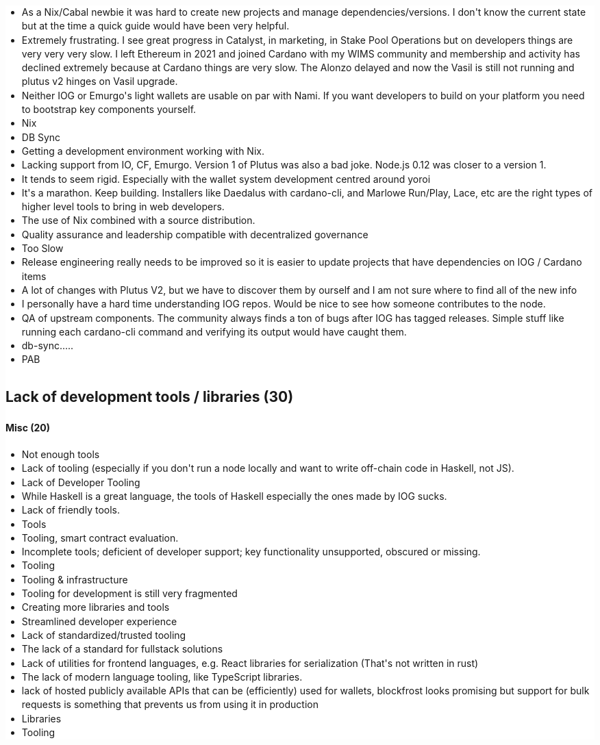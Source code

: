 - As a Nix/Cabal newbie it was hard to create new projects and manage dependencies/versions. I don't know the current state but at the time a quick guide would have been very helpful.
- Extremely frustrating. I see great progress in Catalyst, in marketing, in Stake Pool Operations but on developers things are very very very slow. I left Ethereum in 2021 and joined Cardano with my WIMS community and membership and activity has declined extremely because at Cardano things are very slow. The Alonzo delayed and now the Vasil is still not running and plutus v2 hinges on Vasil upgrade.
- Neither IOG or Emurgo's light wallets are usable on par with Nami. If you want developers to build on your platform you need to bootstrap key components yourself.
- Nix
- DB Sync
- Getting a development environment working with Nix.
- Lacking support from IO, CF, Emurgo. Version 1 of Plutus was also a bad joke. Node.js 0.12 was closer to a version 1.
- It tends to seem rigid. Especially with the wallet system development centred around yoroi
- It's a marathon. Keep building. Installers like Daedalus with cardano-cli, and Marlowe Run/Play, Lace, etc are the right types of higher level tools to bring in web developers.
- The use of Nix combined with a source distribution.
- Quality assurance and leadership compatible with decentralized governance
- Too Slow
- Release engineering really needs to be improved so it is easier to update projects that have dependencies on IOG / Cardano items
- A lot of changes with Plutus V2, but we have to discover them by ourself and I am not sure where to find all of the new info
- I personally have a hard time understanding IOG repos. Would be nice to see how someone contributes to the node.
- QA of upstream components. The community always finds a ton of bugs after IOG has tagged releases. Simple stuff like running each cardano-cli command and verifying its output would have caught them.
- db-sync.....
- PAB

## Lack of development tools / libraries (30)

#### Misc (20)

- Not enough tools
- Lack of tooling (especially if you don't run a node locally and want to write off-chain code in Haskell, not JS).
- Lack of Developer Tooling
- While Haskell is a great language, the tools of Haskell especially the ones made by IOG sucks.
- Lack of friendly tools.
- Tools
- Tooling, smart contract evaluation.
- Incomplete tools; deficient of developer support; key functionality unsupported, obscured or missing.
- Tooling
- Tooling & infrastructure
- Tooling for development is still very fragmented
- Creating more libraries and tools
- Streamlined developer experience
- Lack of standardized/trusted tooling
- The lack of a standard for fullstack solutions
- Lack of utilities for frontend languages, e.g. React libraries for serialization (That's not written in rust)
- The lack of modern language tooling, like TypeScript libraries.
- lack of hosted publicly available APIs that can be (efficiently) used for wallets, blockfrost looks promising but support for bulk requests is something that prevents us from using it in production
- Libraries
- Tooling
